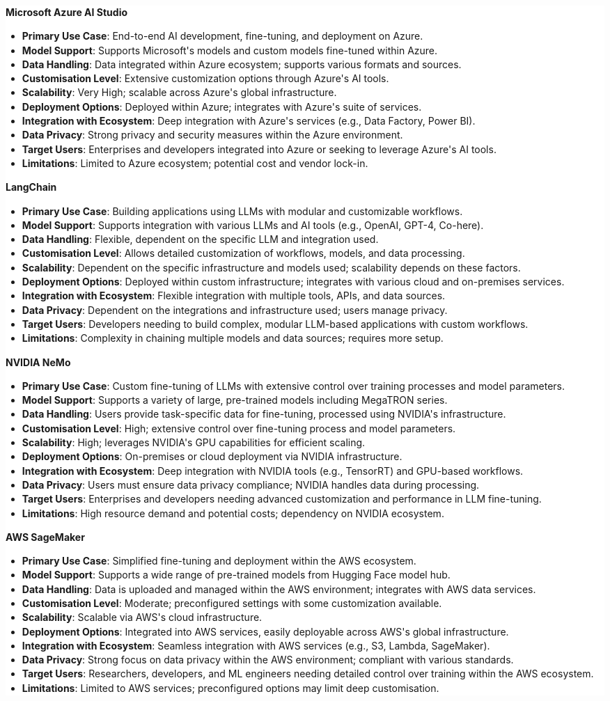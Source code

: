**Microsoft Azure AI Studio**
- **Primary Use Case**: End-to-end AI development, fine-tuning, and deployment on Azure.
- **Model Support**: Supports Microsoft's models and custom models fine-tuned within Azure.
- **Data Handling**: Data integrated within Azure ecosystem; supports various formats and sources.
- **Customisation Level**: Extensive customization options through Azure's AI tools.
- **Scalability**: Very High; scalable across Azure's global infrastructure.
- **Deployment Options**: Deployed within Azure; integrates with Azure's suite of services.
- **Integration with Ecosystem**: Deep integration with Azure's services (e.g., Data Factory, Power BI).
- **Data Privacy**: Strong privacy and security measures within the Azure environment.
- **Target Users**: Enterprises and developers integrated into Azure or seeking to leverage Azure's AI tools.
- **Limitations**: Limited to Azure ecosystem; potential cost and vendor lock-in.

**LangChain**
- **Primary Use Case**: Building applications using LLMs with modular and customizable workflows.
- **Model Support**: Supports integration with various LLMs and AI tools (e.g., OpenAI, GPT-4, Co-here).
- **Data Handling**: Flexible, dependent on the specific LLM and integration used.
- **Customisation Level**: Allows detailed customization of workflows, models, and data processing.
- **Scalability**: Dependent on the specific infrastructure and models used; scalability depends on these factors.
- **Deployment Options**: Deployed within custom infrastructure; integrates with various cloud and on-premises services.
- **Integration with Ecosystem**: Flexible integration with multiple tools, APIs, and data sources.
- **Data Privacy**: Dependent on the integrations and infrastructure used; users manage privacy.
- **Target Users**: Developers needing to build complex, modular LLM-based applications with custom workflows.
- **Limitations**: Complexity in chaining multiple models and data sources; requires more setup.

**NVIDIA NeMo**
- **Primary Use Case**: Custom fine-tuning of LLMs with extensive control over training processes and model parameters.
- **Model Support**: Supports a variety of large, pre-trained models including MegaTRON series.
- **Data Handling**: Users provide task-specific data for fine-tuning, processed using NVIDIA's infrastructure.
- **Customisation Level**: High; extensive control over fine-tuning process and model parameters.
- **Scalability**: High; leverages NVIDIA's GPU capabilities for efficient scaling.
- **Deployment Options**: On-premises or cloud deployment via NVIDIA infrastructure.
- **Integration with Ecosystem**: Deep integration with NVIDIA tools (e.g., TensorRT) and GPU-based workflows.
- **Data Privacy**: Users must ensure data privacy compliance; NVIDIA handles data during processing.
- **Target Users**: Enterprises and developers needing advanced customization and performance in LLM fine-tuning.
- **Limitations**: High resource demand and potential costs; dependency on NVIDIA ecosystem.

**AWS SageMaker**
- **Primary Use Case**: Simplified fine-tuning and deployment within the AWS ecosystem.
- **Model Support**: Supports a wide range of pre-trained models from Hugging Face model hub.
- **Data Handling**: Data is uploaded and managed within the AWS environment; integrates with AWS data services.
- **Customisation Level**: Moderate; preconfigured settings with some customization available.
- **Scalability**: Scalable via AWS's cloud infrastructure.
- **Deployment Options**: Integrated into AWS services, easily deployable across AWS's global infrastructure.
- **Integration with Ecosystem**: Seamless integration with AWS services (e.g., S3, Lambda, SageMaker).
- **Data Privacy**: Strong focus on data privacy within the AWS environment; compliant with various standards.
- **Target Users**: Researchers, developers, and ML engineers needing detailed control over training within the AWS ecosystem.
- **Limitations**: Limited to AWS services; preconfigured options may limit deep customisation.
